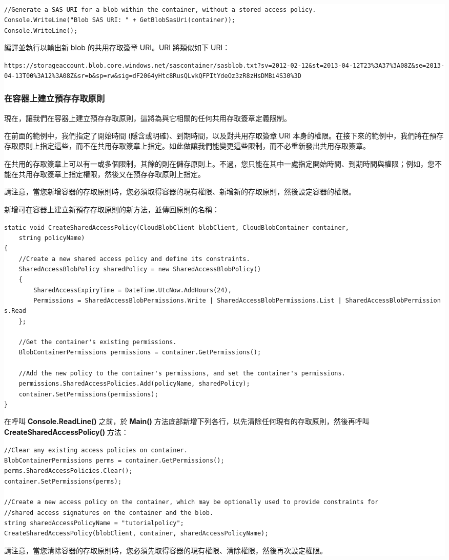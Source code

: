     //Generate a SAS URI for a blob within the container, without a stored access policy.
    Console.WriteLine("Blob SAS URI: " + GetBlobSasUri(container));
    Console.WriteLine();
    

編譯並執行以輸出新 blob 的共用存取簽章 URI。URI 將類似如下 URI：

	https://storageaccount.blob.core.windows.net/sascontainer/sasblob.txt?sv=2012-02-12&st=2013-04-12T23%3A37%3A08Z&se=2013-04-13T00%3A12%3A08Z&sr=b&sp=rw&sig=dF2064yHtc8RusQLvkQFPItYdeOz3zR8zHsDMBi4S30%3D

### 在容器上建立預存存取原則

現在，讓我們在容器上建立預存存取原則，這將為與它相關的任何共用存取簽章定義限制。

在前面的範例中，我們指定了開始時間 (隱含或明確)、到期時間，以及對共用存取簽章 URI 本身的權限。在接下來的範例中，我們將在預存存取原則上指定這些，而不在共用存取簽章上指定。如此做讓我們能變更這些限制，而不必重新發出共用存取簽章。

在共用的存取簽章上可以有一或多個限制，其餘的則在儲存原則上。不過，您只能在其中一處指定開始時間、到期時間與權限；例如，您不能在共用存取簽章上指定權限，然後又在預存存取原則上指定。

請注意，當您新增容器的存取原則時，您必須取得容器的現有權限、新增新的存取原則，然後設定容器的權限。

新增可在容器上建立新預存存取原則的新方法，並傳回原則的名稱：

    static void CreateSharedAccessPolicy(CloudBlobClient blobClient, CloudBlobContainer container, 
		string policyName)
    {
        //Create a new shared access policy and define its constraints.
        SharedAccessBlobPolicy sharedPolicy = new SharedAccessBlobPolicy()
        {
            SharedAccessExpiryTime = DateTime.UtcNow.AddHours(24),
            Permissions = SharedAccessBlobPermissions.Write | SharedAccessBlobPermissions.List | SharedAccessBlobPermissions.Read
        };

        //Get the container's existing permissions.
        BlobContainerPermissions permissions = container.GetPermissions();

        //Add the new policy to the container's permissions, and set the container's permissions.
        permissions.SharedAccessPolicies.Add(policyName, sharedPolicy);
        container.SetPermissions(permissions);
    }

在呼叫 **Console.ReadLine()** 之前，於 **Main()** 方法底部新增下列各行，以先清除任何現有的存取原則，然後再呼叫 **CreateSharedAccessPolicy()** 方法：

    //Clear any existing access policies on container.
    BlobContainerPermissions perms = container.GetPermissions();
    perms.SharedAccessPolicies.Clear();
    container.SetPermissions(perms);

    //Create a new access policy on the container, which may be optionally used to provide constraints for 
    //shared access signatures on the container and the blob.
    string sharedAccessPolicyName = "tutorialpolicy";
    CreateSharedAccessPolicy(blobClient, container, sharedAccessPolicyName);

請注意，當您清除容器的存取原則時，您必須先取得容器的現有權限、清除權限，然後再次設定權限。
